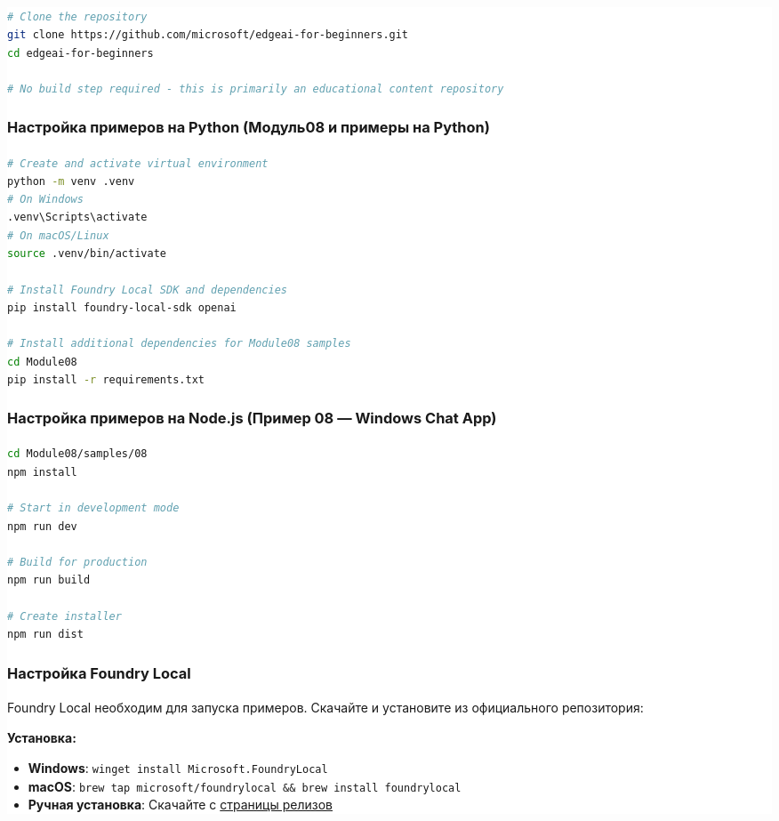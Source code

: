 ```bash
# Clone the repository
git clone https://github.com/microsoft/edgeai-for-beginners.git
cd edgeai-for-beginners

# No build step required - this is primarily an educational content repository
```

### Настройка примеров на Python (Модуль08 и примеры на Python)

```bash
# Create and activate virtual environment
python -m venv .venv
# On Windows
.venv\Scripts\activate
# On macOS/Linux
source .venv/bin/activate

# Install Foundry Local SDK and dependencies
pip install foundry-local-sdk openai

# Install additional dependencies for Module08 samples
cd Module08
pip install -r requirements.txt
```

### Настройка примеров на Node.js (Пример 08 — Windows Chat App)

```bash
cd Module08/samples/08
npm install

# Start in development mode
npm run dev

# Build for production
npm run build

# Create installer
npm run dist
```

### Настройка Foundry Local

Foundry Local необходим для запуска примеров. Скачайте и установите из официального репозитория:

**Установка:**
- **Windows**: `winget install Microsoft.FoundryLocal`
- **macOS**: `brew tap microsoft/foundrylocal && brew install foundrylocal`
- **Ручная установка**: Скачайте с [страницы релизов](https://github.com/microsoft/Foundry-Local/releases)

